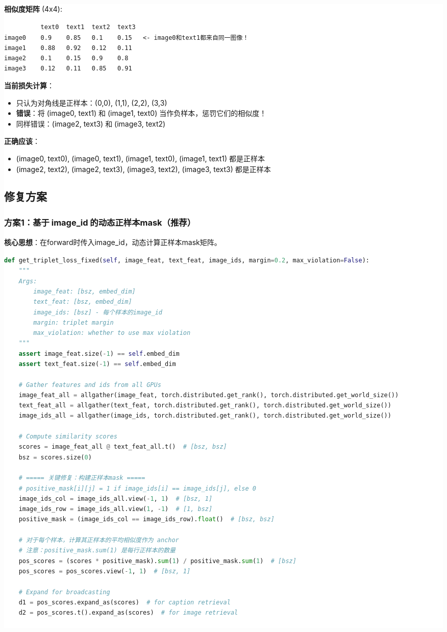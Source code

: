 **相似度矩阵** (4x4):
```
          text0  text1  text2  text3
image0    0.9    0.85   0.1    0.15   <- image0和text1都来自同一图像！
image1    0.88   0.92   0.12   0.11
image2    0.1    0.15   0.9    0.8
image3    0.12   0.11   0.85   0.91
```

**当前损失计算**：
- 只认为对角线是正样本：(0,0), (1,1), (2,2), (3,3)
- **错误**：将 (image0, text1) 和 (image1, text0) 当作负样本，惩罚它们的相似度！
- 同样错误：(image2, text3) 和 (image3, text2)

**正确应该**：
- (image0, text0), (image0, text1), (image1, text0), (image1, text1) 都是正样本
- (image2, text2), (image2, text3), (image3, text2), (image3, text3) 都是正样本

## 修复方案

### 方案1：基于 image_id 的动态正样本mask（推荐）

**核心思想**：在forward时传入image_id，动态计算正样本mask矩阵。

```python
def get_triplet_loss_fixed(self, image_feat, text_feat, image_ids, margin=0.2, max_violation=False):
    """
    Args:
        image_feat: [bsz, embed_dim]
        text_feat: [bsz, embed_dim]
        image_ids: [bsz] - 每个样本的image_id
        margin: triplet margin
        max_violation: whether to use max violation
    """
    assert image_feat.size(-1) == self.embed_dim
    assert text_feat.size(-1) == self.embed_dim

    # Gather features and ids from all GPUs
    image_feat_all = allgather(image_feat, torch.distributed.get_rank(), torch.distributed.get_world_size())
    text_feat_all = allgather(text_feat, torch.distributed.get_rank(), torch.distributed.get_world_size())
    image_ids_all = allgather(image_ids, torch.distributed.get_rank(), torch.distributed.get_world_size())
    
    # Compute similarity scores
    scores = image_feat_all @ text_feat_all.t()  # [bsz, bsz]
    bsz = scores.size(0)
    
    # ===== 关键修复：构建正样本mask =====
    # positive_mask[i][j] = 1 if image_ids[i] == image_ids[j], else 0
    image_ids_col = image_ids_all.view(-1, 1)  # [bsz, 1]
    image_ids_row = image_ids_all.view(1, -1)  # [1, bsz]
    positive_mask = (image_ids_col == image_ids_row).float()  # [bsz, bsz]
    
    # 对于每个样本，计算其正样本的平均相似度作为 anchor
    # 注意：positive_mask.sum(1) 是每行正样本的数量
    pos_scores = (scores * positive_mask).sum(1) / positive_mask.sum(1)  # [bsz]
    pos_scores = pos_scores.view(-1, 1)  # [bsz, 1]
    
    # Expand for broadcasting
    d1 = pos_scores.expand_as(scores)  # for caption retrieval
    d2 = pos_scores.t().expand_as(scores)  # for image retrieval
    
```